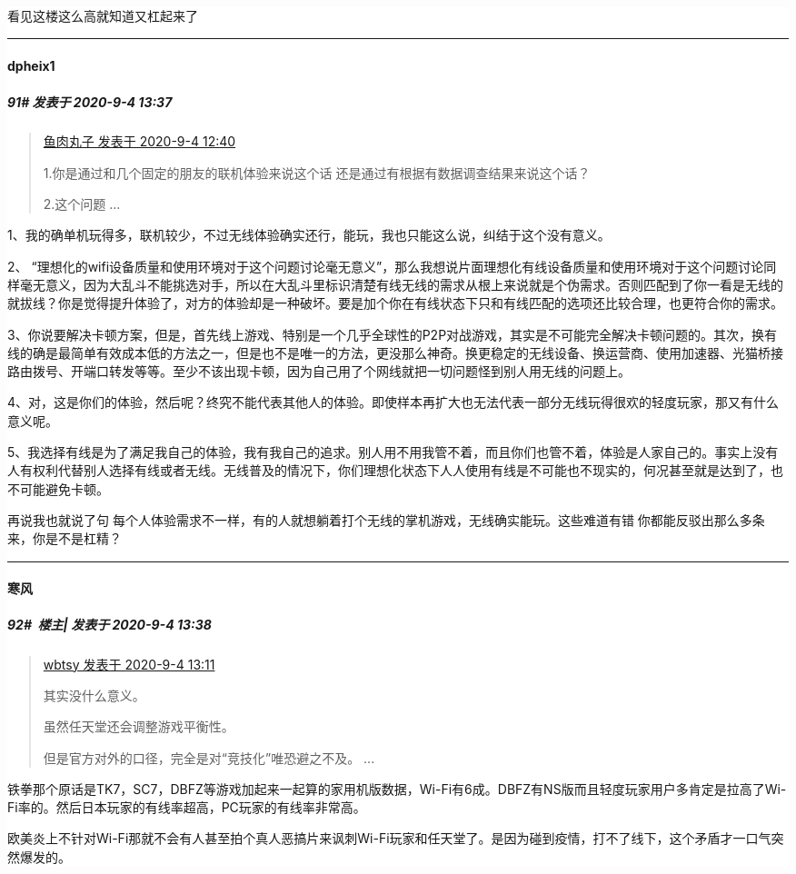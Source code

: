 


看见这楼这么高就知道又杠起来了







-----

####  dpheix1  
##### 91#       发表于 2020-9-4 13:37



<blockquote><a href="httphttps://bbs.saraba1st.com/2b/forum.php?mod=redirect&amp;goto=findpost&amp;pid=48638388&amp;ptid=1958114" target="_blank">鱼肉丸子 发表于 2020-9-4 12:40</a>

1.你是通过和几个固定的朋友的联机体验来说这个话 还是通过有根据有数据调查结果来说这个话？


2.这个问题 ...</blockquote>
1、我的确单机玩得多，联机较少，不过无线体验确实还行，能玩，我也只能这么说，纠结于这个没有意义。

2、 “理想化的wifi设备质量和使用环境对于这个问题讨论毫无意义”，那么我想说片面理想化有线设备质量和使用环境对于这个问题讨论同样毫无意义，因为大乱斗不能挑选对手，所以在大乱斗里标识清楚有线无线的需求从根上来说就是个伪需求。否则匹配到了你一看是无线的就拔线？你是觉得提升体验了，对方的体验却是一种破坏。要是加个你在有线状态下只和有线匹配的选项还比较合理，也更符合你的需求。

3、你说要解决卡顿方案，但是，首先线上游戏、特别是一个几乎全球性的P2P对战游戏，其实是不可能完全解决卡顿问题的。其次，换有线的确是最简单有效成本低的方法之一，但是也不是唯一的方法，更没那么神奇。换更稳定的无线设备、换运营商、使用加速器、光猫桥接路由拨号、开端口转发等等。至少不该出现卡顿，因为自己用了个网线就把一切问题怪到别人用无线的问题上。

4、对，这是你们的体验，然后呢？终究不能代表其他人的体验。即使样本再扩大也无法代表一部分无线玩得很欢的轻度玩家，那又有什么意义呢。

5、我选择有线是为了满足我自己的体验，我有我自己的追求。别人用不用我管不着，而且你们也管不着，体验是人家自己的。事实上没有人有权利代替别人选择有线或者无线。无线普及的情况下，你们理想化状态下人人使用有线是不可能也不现实的，何况甚至就是达到了，也不可能避免卡顿。


再说我也就说了句 每个人体验需求不一样，有的人就想躺着打个无线的掌机游戏，无线确实能玩。这些难道有错 你都能反驳出那么多条来，你是不是杠精？







-----

####  寒风  
##### 92#         楼主| 发表于 2020-9-4 13:38



<blockquote><a href="httphttps://bbs.saraba1st.com/2b/forum.php?mod=redirect&amp;goto=findpost&amp;pid=48638659&amp;ptid=1958114" target="_blank">wbtsy 发表于 2020-9-4 13:11</a>

其实没什么意义。

虽然任天堂还会调整游戏平衡性。

但是官方对外的口径，完全是对“竞技化”唯恐避之不及。 ...</blockquote>
铁拳那个原话是TK7，SC7，DBFZ等游戏加起来一起算的家用机版数据，Wi-Fi有6成。DBFZ有NS版而且轻度玩家用户多肯定是拉高了Wi-Fi率的。然后日本玩家的有线率超高，PC玩家的有线率非常高。


欧美炎上不针对Wi-Fi那就不会有人甚至拍个真人恶搞片来讽刺Wi-Fi玩家和任天堂了。是因为碰到疫情，打不了线下，这个矛盾才一口气突然爆发的。

